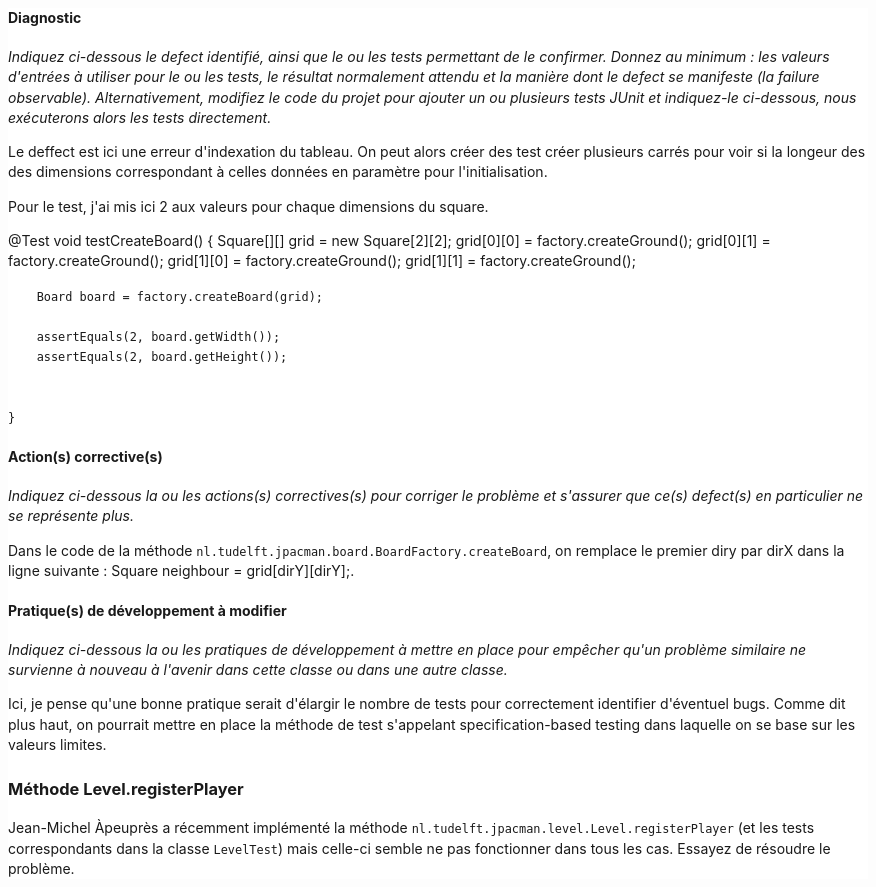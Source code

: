 

#### Diagnostic
*Indiquez ci-dessous le defect identifié, ainsi que le ou les tests permettant de le confirmer. Donnez au minimum : les valeurs d'entrées à utiliser pour le ou les tests, le résultat normalement attendu et la manière dont le defect se manifeste (la failure observable). Alternativement, modifiez le code du projet pour ajouter un ou plusieurs tests JUnit et indiquez-le ci-dessous, nous exécuterons alors les tests directement.*

Le deffect est ici une erreur d'indexation du tableau. On peut alors créer des test créer plusieurs carrés pour voir si la longeur des des dimensions correspondant à celles données en paramètre pour l'initialisation.

Pour le test, j'ai mis ici 2 aux valeurs pour chaque dimensions du square.

@Test
    void testCreateBoard() {
        Square[][] grid = new Square[2][2];
        grid[0][0] = factory.createGround();
        grid[0][1] = factory.createGround();
        grid[1][0] = factory.createGround();
        grid[1][1] = factory.createGround();

        Board board = factory.createBoard(grid);

        assertEquals(2, board.getWidth());
        assertEquals(2, board.getHeight());


    }




#### Action(s) corrective(s)
*Indiquez ci-dessous la ou les actions(s) correctives(s) pour corriger le problème et s'assurer que ce(s) defect(s) en particulier ne se représente plus.*

Dans le code de la méthode `nl.tudelft.jpacman.board.BoardFactory.createBoard`, on remplace le premier diry par dirX dans la ligne suivante :  Square neighbour = grid[dirY][dirY];.



#### Pratique(s) de développement à modifier
*Indiquez ci-dessous la ou les pratiques de développement à mettre en place pour empêcher qu'un problème similaire ne survienne à nouveau à l'avenir dans cette classe ou dans une autre classe.*

Ici, je pense qu'une bonne pratique serait d'élargir le nombre de tests pour correctement identifier d'éventuel bugs. Comme dit plus haut, on pourrait mettre en place la méthode de test s'appelant specification-based testing dans laquelle
on se base sur les valeurs limites.


### Méthode Level.registerPlayer

Jean-Michel Àpeuprès a récemment implémenté la méthode `nl.tudelft.jpacman.level.Level.registerPlayer` (et les tests correspondants dans la classe `LevelTest`) mais celle-ci semble ne pas fonctionner dans tous les cas. Essayez de résoudre le problème.
